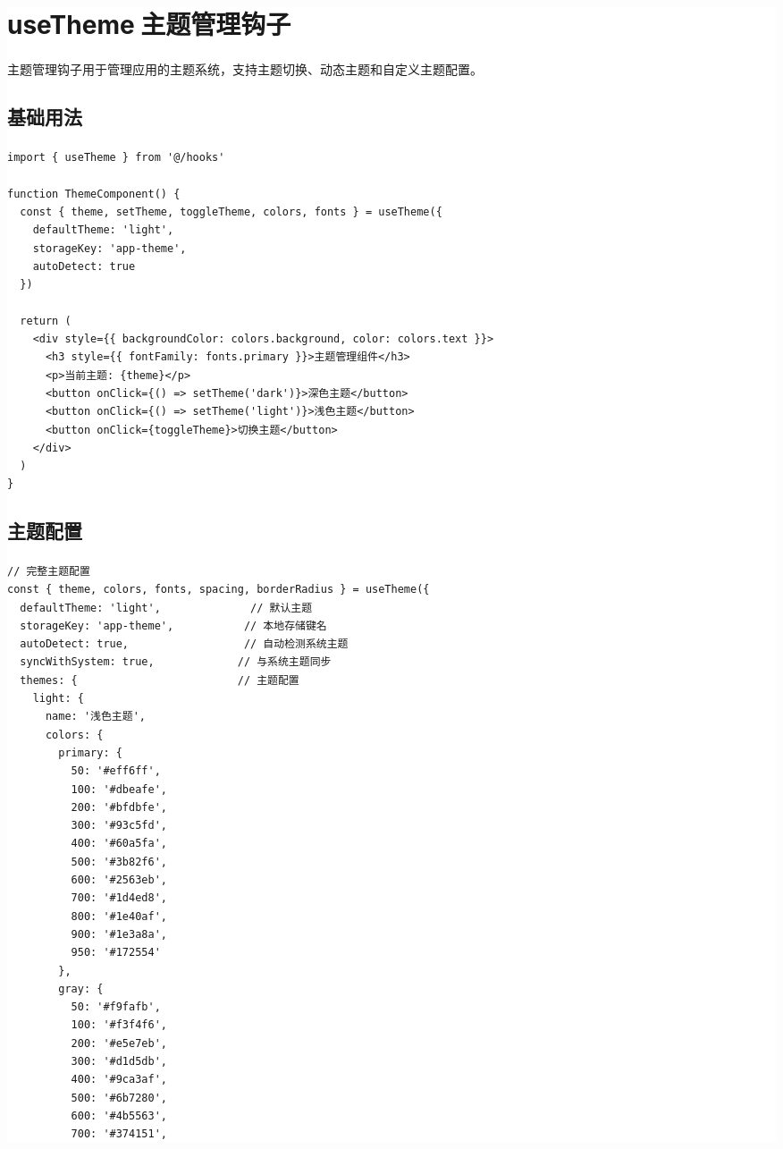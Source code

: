 # useTheme 主题管理钩子

主题管理钩子用于管理应用的主题系统，支持主题切换、动态主题和自定义主题配置。

## 基础用法

```tsx
import { useTheme } from '@/hooks'

function ThemeComponent() {
  const { theme, setTheme, toggleTheme, colors, fonts } = useTheme({
    defaultTheme: 'light',
    storageKey: 'app-theme',
    autoDetect: true
  })

  return (
    <div style={{ backgroundColor: colors.background, color: colors.text }}>
      <h3 style={{ fontFamily: fonts.primary }}>主题管理组件</h3>
      <p>当前主题: {theme}</p>
      <button onClick={() => setTheme('dark')}>深色主题</button>
      <button onClick={() => setTheme('light')}>浅色主题</button>
      <button onClick={toggleTheme}>切换主题</button>
    </div>
  )
}
```

## 主题配置

```tsx
// 完整主题配置
const { theme, colors, fonts, spacing, borderRadius } = useTheme({
  defaultTheme: 'light',              // 默认主题
  storageKey: 'app-theme',           // 本地存储键名
  autoDetect: true,                  // 自动检测系统主题
  syncWithSystem: true,             // 与系统主题同步
  themes: {                         // 主题配置
    light: {
      name: '浅色主题',
      colors: {
        primary: {
          50: '#eff6ff',
          100: '#dbeafe',
          200: '#bfdbfe',
          300: '#93c5fd',
          400: '#60a5fa',
          500: '#3b82f6',
          600: '#2563eb',
          700: '#1d4ed8',
          800: '#1e40af',
          900: '#1e3a8a',
          950: '#172554'
        },
        gray: {
          50: '#f9fafb',
          100: '#f3f4f6',
          200: '#e5e7eb',
          300: '#d1d5db',
          400: '#9ca3af',
          500: '#6b7280',
          600: '#4b5563',
          700: '#374151',
```